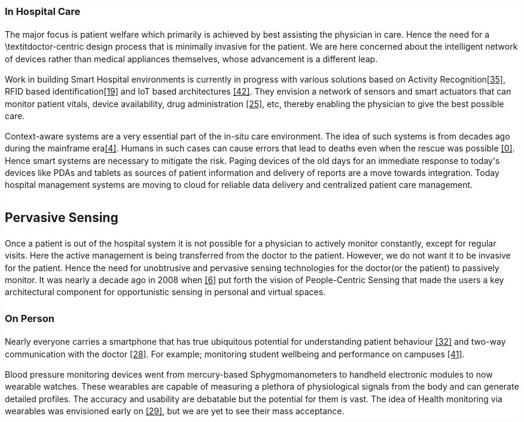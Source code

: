 <h3>In Hospital Care</h3>

The major focus is patient welfare which primarily is achieved by best assisting the physician in care. Hence the need
for a \textitdoctor-centric design process that is minimally invasive for the patient. We are here concerned about the
intelligent network of devices rather than medical appliances themselves, whose advancement is a different leap.

Work in building Smart Hospital environments is currently in progress with various solutions based on Activity
Recognition<a href="#bib.35">[35]</a>, RFID based identification<a href="#bib.19">[19]</a> and IoT based architectures
<a href="#bib.42">[42]</a>. They envision a network of sensors and smart actuators that can monitor patient vitals,
device availability, drug administration <a href="#bib.25">[25]</a>, etc, thereby enabling the physician to give the
best possible care.

Context-aware systems are a very essential part of the in-situ care environment. The idea of such systems is from
decades ago during the mainframe era<a href="#bib.4">[4]</a>. Humans in such cases can cause errors that lead to deaths
even when the rescue was possible <a href="#bib.0">[0]</a>. Hence smart systems are necessary to mitigate the risk.
Paging devices of the old days for an immediate response to today's devices like PDAs and tablets as sources of patient
information and delivery of reports are a move towards integration. Today hospital management systems are moving to
cloud for reliable data delivery and centralized patient care management.

<h2>Pervasive Sensing</h2>

Once a patient is out of the hospital system it is not possible for a physician to actively monitor constantly, except
for regular visits. Here the active management is being transferred from the doctor to the patient. However, we do not
want it to be invasive for the patient. Hence the need for unobtrusive and pervasive sensing technologies for the
doctor(or the patient) to passively monitor. It was nearly a decade ago in 2008 when <a href="#bib.6">[6]</a> put forth
the vision of People-Centric Sensing that made the users a key architectural component for opportunistic sensing in
personal and virtual spaces.

<h3>On Person</h3>

Nearly everyone carries a smartphone that has true ubiquitous potential for understanding patient behaviour <a href="#bib.32">[32]</a>
and two-way communication with the doctor <a href="#bib.28">[28]</a>. For example; monitoring student wellbeing and
performance on campuses <a href="#bib.41">[41]</a>.

Blood pressure monitoring devices went from mercury-based Sphygmomanometers to handheld electronic modules to now
wearable watches. These wearables are capable of measuring a plethora of physiological signals from the body and can
generate detailed profiles. The accuracy and usability are debatable but the potential for them is vast. The idea of
Health monitoring via wearables was envisioned early on <a href="#bib.29">[29]</a>, but we are yet to see their mass
acceptance.
